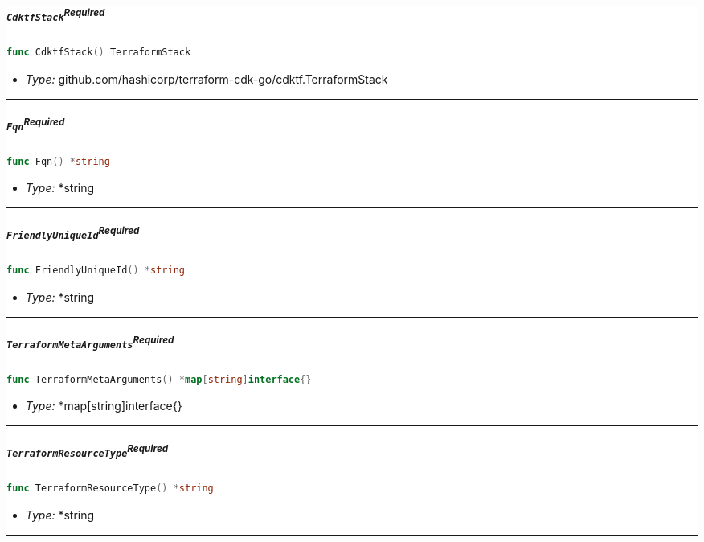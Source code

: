 
##### `CdktfStack`<sup>Required</sup> <a name="CdktfStack" id="@cdktf/provider-digitalocean.customImage.CustomImage.property.cdktfStack"></a>

```go
func CdktfStack() TerraformStack
```

- *Type:* github.com/hashicorp/terraform-cdk-go/cdktf.TerraformStack

---

##### `Fqn`<sup>Required</sup> <a name="Fqn" id="@cdktf/provider-digitalocean.customImage.CustomImage.property.fqn"></a>

```go
func Fqn() *string
```

- *Type:* *string

---

##### `FriendlyUniqueId`<sup>Required</sup> <a name="FriendlyUniqueId" id="@cdktf/provider-digitalocean.customImage.CustomImage.property.friendlyUniqueId"></a>

```go
func FriendlyUniqueId() *string
```

- *Type:* *string

---

##### `TerraformMetaArguments`<sup>Required</sup> <a name="TerraformMetaArguments" id="@cdktf/provider-digitalocean.customImage.CustomImage.property.terraformMetaArguments"></a>

```go
func TerraformMetaArguments() *map[string]interface{}
```

- *Type:* *map[string]interface{}

---

##### `TerraformResourceType`<sup>Required</sup> <a name="TerraformResourceType" id="@cdktf/provider-digitalocean.customImage.CustomImage.property.terraformResourceType"></a>

```go
func TerraformResourceType() *string
```

- *Type:* *string

---
